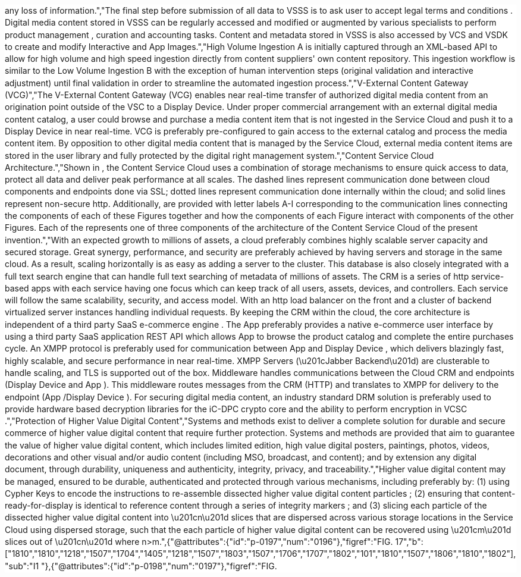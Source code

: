 any loss of information.","The final step before submission  of all data to VSSS  is to ask user to accept legal terms and conditions . Digital media content stored in VSSS  can be regularly accessed and modified or augmented by various specialists to perform product management , curation  and accounting  tasks. Content and metadata stored in VSSS  is also accessed by VCS  and VSDK  to create and modify Interactive and App Images.","High Volume Ingestion A is initially captured through an XML-based API to allow for high volume and high speed ingestion directly from content suppliers' own content repository. This ingestion workflow is similar to the Low Volume Ingestion B with the exception of human intervention steps (original validation and interactive adjustment) until final validation in order to streamline the automated ingestion process.","V-External Content Gateway (VCG)","The V-External Content Gateway (VCG)  enables near real-time transfer of authorized digital media content from an origination point outside of the VSC  to a Display Device. Under proper commercial arrangement with an external digital media content catalog, a user could browse and purchase a media content item that is not ingested in the Service Cloud and push it to a Display Device in near real-time. VCG  is preferably pre-configured to gain access to the external catalog and process the media content item. By opposition to other digital media content that is managed by the Service Cloud, external media content items are stored in the user library and fully protected by the digital right management system.","Content Service Cloud Architecture.","Shown in , the Content Service Cloud  uses a combination of storage mechanisms to ensure quick access to data, protect all data and deliver peak performance at all scales. The dashed lines represent communication done between cloud components and endpoints done via SSL; dotted lines represent communication done internally within the cloud; and solid lines represent non-secure http. Additionally,  are provided with letter labels A-I corresponding to the communication lines connecting the components of each of these Figures together and how the components of each Figure interact with components of the other Figures. Each of the  represents one of three components of the architecture of the Content Service Cloud  of the present invention.","With an expected growth to millions of assets, a cloud preferably combines highly scalable server capacity and secured storage. Great synergy, performance, and security are preferably achieved by having servers and storage in the same cloud. As a result, scaling horizontally is as easy as adding a server to the cluster. This database is also closely integrated with a full text search engine that can handle full text searching of metadata of millions of assets. The CRM  is a series of http service-based apps with each service having one focus which can keep track of all users, assets, devices, and controllers. Each service will follow the same scalability, security, and access model. With an http load balancer on the front and a cluster of backend virtualized server instances handling individual requests. By keeping the CRM  within the cloud, the core architecture is independent of a third party SaaS e-commerce engine . The App  preferably provides a native e-commerce user interface by using a third party SaaS application REST API  which allows App  to browse the product catalog and complete the entire purchases cycle. An XMPP protocol is preferably used for communication between App  and Display Device , which delivers blazingly fast, highly scalable, and secure performance in near real-time. XMPP Servers  (\u201cJabber Backend\u201d) are clusterable to handle scaling, and TLS is supported out of the box. Middleware handles communications between the Cloud CRM  and endpoints (Display Device  and App ). This middleware routes messages from the CRM  (HTTP) and translates to XMPP for delivery to the endpoint (App \/Display Device ). For securing digital media content, an industry standard DRM solution  is preferably used to provide hardware based decryption libraries for the iC-DPC crypto core and the ability to perform encryption in VCSC .","Protection of Higher Value Digital Content","Systems and methods exist to deliver a complete solution for durable and secure commerce of higher value digital content that require further protection. Systems and methods are provided that aim to guarantee the value of higher value digital content, which includes limited edition, high value digital posters, paintings, photos, videos, decorations and other visual and\/or audio content (including MSO, broadcast, and content); and by extension any digital document, through durability, uniqueness and authenticity, integrity, privacy, and traceability.","Higher value digital content  may be managed, ensured to be durable, authenticated and protected through various mechanisms, including preferably by: (1) using Cypher Keys  to encode the instructions to re-assemble dissected higher value digital content particles ; (2) ensuring that content-ready-for-display is identical to reference content through a series of integrity markers ; and (3) slicing each particle  of the dissected higher value digital content  into \u201cn\u201d slices  that are dispersed across various storage locations in the Service Cloud  using dispersed storage, such that the each particle of higher value digital content  can be recovered using \u201cm\u201d slices out of \u201cn\u201d where n>m.",{"@attributes":{"id":"p-0197","num":"0196"},"figref":"FIG. 17","b":["1810","1810","1218","1507","1704","1405","1218","1507","1803","1507","1706","1707","1802","101","1810","1507","1806","1810","1802"],"sub":"I1 "},{"@attributes":{"id":"p-0198","num":"0197"},"figref":"FIG.